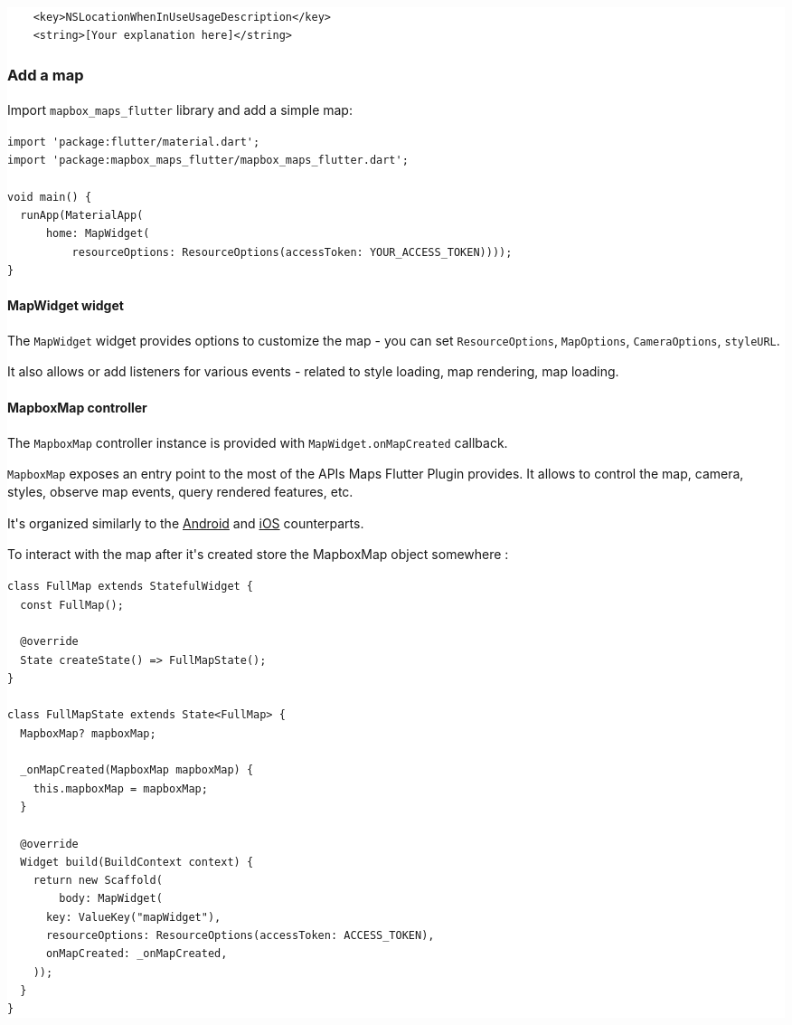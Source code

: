 ```
    <key>NSLocationWhenInUseUsageDescription</key>
    <string>[Your explanation here]</string>
```

### Add a map
Import `mapbox_maps_flutter` library and add a simple map: 
```
import 'package:flutter/material.dart';
import 'package:mapbox_maps_flutter/mapbox_maps_flutter.dart';

void main() {
  runApp(MaterialApp(
      home: MapWidget(
          resourceOptions: ResourceOptions(accessToken: YOUR_ACCESS_TOKEN))));
}
```

#### MapWidget widget
The `MapWidget` widget provides options to customize the map - you can set `ResourceOptions`, `MapOptions`, `CameraOptions`, `styleURL`.

It also allows or add listeners for various events - related to style loading, map rendering, map loading. 

#### MapboxMap controller
The `MapboxMap` controller instance is provided with `MapWidget.onMapCreated` callback.

`MapboxMap` exposes an entry point to the most of the APIs Maps Flutter Plugin provides. It allows to control the map, camera, styles, observe map events, 
query rendered features, etc.

It's organized similarly to the [Android](https://docs.mapbox.com/android/maps/api/10.8.0/mapbox-maps-android/com.mapbox.maps/-mapbox-map/) and [iOS](https://docs.mapbox.com/ios/maps/api/10.8.1/Classes/MapboxMap.html) counterparts.

To interact with the map after it's created store the MapboxMap object somewhere : 
```
class FullMap extends StatefulWidget {
  const FullMap();

  @override
  State createState() => FullMapState();
}

class FullMapState extends State<FullMap> {
  MapboxMap? mapboxMap;

  _onMapCreated(MapboxMap mapboxMap) {
    this.mapboxMap = mapboxMap;
  }

  @override
  Widget build(BuildContext context) {
    return new Scaffold(
        body: MapWidget(
      key: ValueKey("mapWidget"),
      resourceOptions: ResourceOptions(accessToken: ACCESS_TOKEN),
      onMapCreated: _onMapCreated,
    ));
  }
}
```
